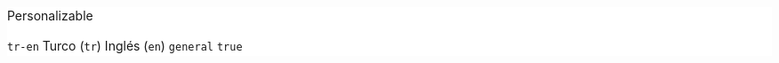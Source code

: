    Personalizable
  </th>
  <tbody>
   <tr>
    <td>
     <code>tr-en</code>
    </td>
    <td>
     Turco (<code>tr</code>)
    </td>
    <td>
     Inglés (<code>en</code>)
    </td>
    <td>
     <code>general</code>
    </td>
    <td>
     <code>true</code>
    </td>
   </tr>
  </tbody>
 </thead>
</table>
